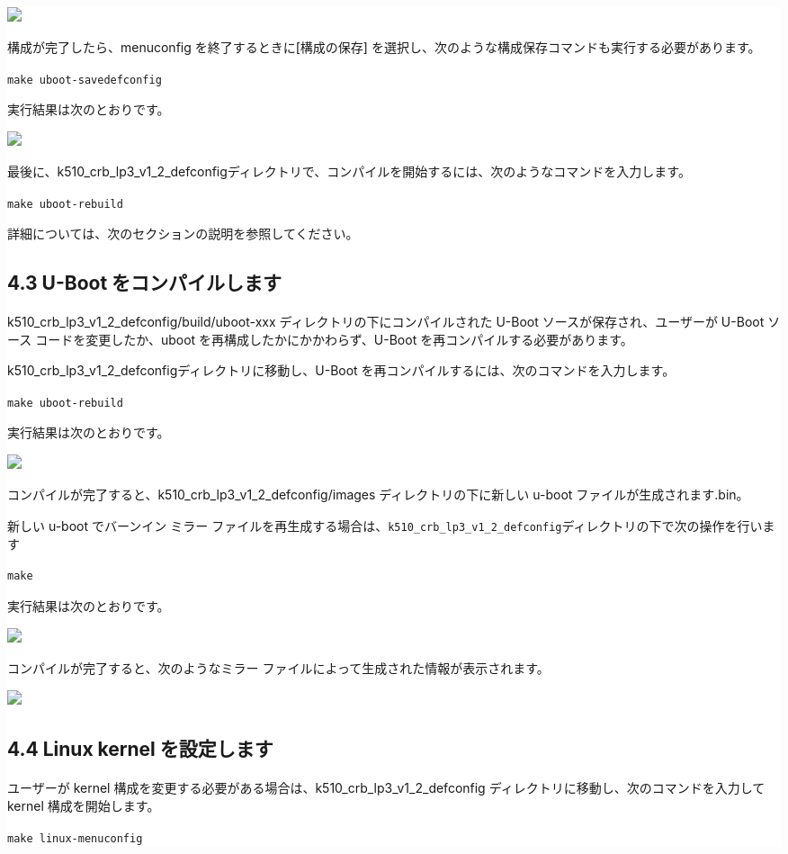 ![](../zh/images/sdk_build/image-uboot_menu.png)

構成が完了したら、menuconfig を終了するときに[構成の保存] を選択し、次のような構成保存コマンドも実行する必要があります。

```shell
make uboot-savedefconfig
```

実行結果は次のとおりです。

![](../zh/images/sdk_build/image-uboot_savedefconfig.png)

最後に、k510_crb_lp3_v1_2_defconfigディレクトリで、コンパイルを開始するには、次のようなコマンドを入力します。

```shell
make uboot-rebuild
```

詳細については、次のセクションの説明を参照してください。

## 4.3 U-Boot をコンパイルします

k510_crb_lp3_v1_2_defconfig/build/uboot-xxx ディレクトリの下にコンパイルされた U-Boot ソースが保存され、ユーザーが U-Boot ソース コードを変更したか、uboot を再構成したかにかかわらず、U-Boot を再コンパイルする必要があります。

k510_crb_lp3_v1_2_defconfigディレクトリに移動し、U-Boot を再コンパイルするには、次のコマンドを入力します。

```shell
make uboot-rebuild
```

実行結果は次のとおりです。

![](../zh/images/sdk_build/image-uboot-rebuild.png)

コンパイルが完了すると、k510_crb_lp3_v1_2_defconfig/images ディレクトリの下に新しい u-boot ファイルが生成されます.bin。

新しい u-boot でバーンイン ミラー ファイルを再生成する場合は、`k510_crb_lp3_v1_2_defconfig`ディレクトリの下で次の操作を行います

```shell
make
```

実行結果は次のとおりです。

![](../zh/images/sdk_build/image-make_u.png)

コンパイルが完了すると、次のようなミラー ファイルによって生成された情報が表示されます。

![](../zh/images/sdk_build/image-uboot_r.png)

## 4.4 Linux kernel を設定します

ユーザーが kernel 構成を変更する必要がある場合は、k510_crb_lp3_v1_2_defconfig ディレクトリに移動し、次のコマンドを入力して kernel 構成を開始します。

```shell
make linux-menuconfig
```
